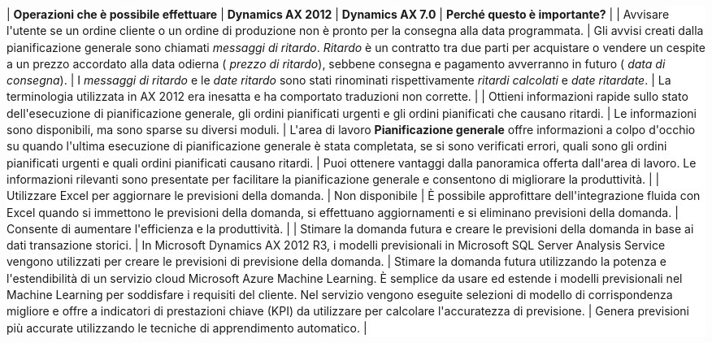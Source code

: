 | **Operazioni che è possibile effettuare**                                                                                                       | **Dynamics AX 2012**                                                                                                                                                                                                                                                                          | **Dynamics AX 7.0**                                                                                                                                                                                                                                                                                                                                               | **Perché questo è importante?**                                                                                                                              |
| Avvisare l'utente se un ordine cliente o un ordine di produzione non è pronto per la consegna alla data programmata.                         | Gli avvisi creati dalla pianificazione generale sono chiamati *messaggi di ritardo*. *Ritardo* è un contratto tra due parti per acquistare o vendere un cespite a un prezzo accordato alla data odierna ( *prezzo di ritardo*), sebbene consegna e pagamento avverranno in futuro ( *data di consegna*). | I *messaggi di ritardo* e le *date ritardo* sono stati rinominati rispettivamente *ritardi calcolati* e *date ritardate*.                                                                                                                                                                                                                                                   | La terminologia utilizzata in AX 2012 era inesatta e ha comportato traduzioni non corrette.                                                               |
| Ottieni informazioni rapide sullo stato dell'esecuzione di pianificazione generale, gli ordini pianificati urgenti e gli ordini pianificati che causano ritardi. | Le informazioni sono disponibili, ma sono sparse su diversi moduli.                                                                                                                                                                                                                       | L'area di lavoro **Pianificazione generale** offre informazioni a colpo d'occhio su quando l'ultima esecuzione di pianificazione generale è stata completata, se si sono verificati errori, quali sono gli ordini pianificati urgenti e quali ordini pianificati causano ritardi.                                                                                                                                   | Puoi ottenere vantaggi dalla panoramica offerta dall'area di lavoro. Le informazioni rilevanti sono presentate per facilitare la pianificazione generale e consentono di migliorare la produttività. |
| Utilizzare Excel per aggiornare le previsioni della domanda.                                                                                      | Non disponibile                                                                                                                                                                                                                                                                                 | È possibile approfittare dell'integrazione fluida con Excel quando si immettono le previsioni della domanda, si effettuano aggiornamenti e si eliminano previsioni della domanda.                                                                                                                                                                                                                             | Consente di aumentare l'efficienza e la produttività.                                                                                                          |
| Stimare la domanda futura e creare le previsioni della domanda in base ai dati transazione storici.                                  | In Microsoft Dynamics AX 2012 R3, i modelli previsionali in Microsoft SQL Server Analysis Service vengono utilizzati per creare le previsioni di previsione della domanda.                                                                                                                                                | Stimare la domanda futura utilizzando la potenza e l'estendibilità di un servizio cloud Microsoft Azure Machine Learning. È semplice da usare ed estende i modelli previsionali nel Machine Learning per soddisfare i requisiti del cliente. Nel servizio vengono eseguite selezioni di modello di corrispondenza migliore e offre a indicatori di prestazioni chiave (KPI) da utilizzare per calcolare l'accuratezza di previsione. | Genera previsioni più accurate utilizzando le tecniche di apprendimento automatico.                                                                              |